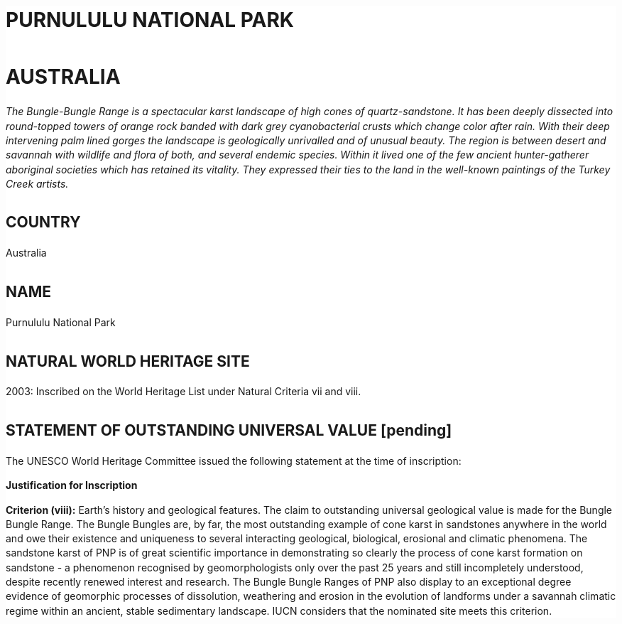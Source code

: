 **PURNULULU NATIONAL PARK**
===========================

**AUSTRALIA**
=============

*The Bungle-Bungle Range is a spectacular karst landscape of high cones
of quartz-sandstone. It has been deeply dissected into round-topped
towers of orange rock banded with dark grey cyanobacterial crusts which
change color after rain. With their deep intervening palm lined gorges
the landscape is geologically unrivalled and of unusual beauty. The
region is between desert and savannah with wildlife and flora of both,
and several endemic species. Within it lived one of the few ancient
hunter-gatherer aboriginal societies which has retained its vitality.
They expressed their ties to the land in the well-known paintings of the
Turkey Creek artists.*

COUNTRY
-------

Australia

NAME
----

Purnululu National Park

NATURAL WORLD HERITAGE SITE
---------------------------

2003: Inscribed on the World Heritage List under Natural Criteria vii
and viii.

STATEMENT OF OUTSTANDING UNIVERSAL VALUE [pending]
--------------------------------------------------

The UNESCO World Heritage Committee issued the following statement at
the time of inscription:

**Justification for Inscription**

**Criterion (viii):** Earth’s history and geological features. The claim
to outstanding universal geological value is made for the Bungle Bungle
Range. The Bungle Bungles are, by far, the most outstanding example of
cone karst in sandstones anywhere in the world and owe their existence
and uniqueness to several interacting geological, biological, erosional
and climatic phenomena. The sandstone karst of PNP is of great
scientific importance in demonstrating so clearly the process of cone
karst formation on sandstone - a phenomenon recognised by
geomorphologists only over the past 25 years and still incompletely
understood, despite recently renewed interest and research. The Bungle
Bungle Ranges of PNP also display to an exceptional degree evidence of
geomorphic processes of dissolution, weathering and erosion in the
evolution of landforms under a savannah climatic regime within an
ancient, stable sedimentary landscape. IUCN considers that the nominated
site meets this criterion.
